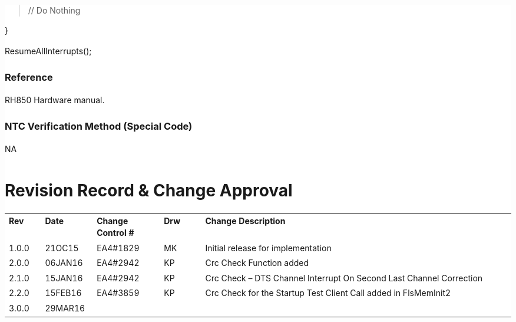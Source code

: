 > // Do Nothing

}

ResumeAllInterrupts();

### Reference

RH850 Hardware manual.

### NTC Verification Method (Special Code)

NA

# Revision Record & Change Approval

<table>
<colgroup>
<col style="width: 7%" />
<col style="width: 10%" />
<col style="width: 13%" />
<col style="width: 8%" />
<col style="width: 60%" />
</colgroup>
<tbody>
<tr class="odd">
<td><strong>Rev</strong></td>
<td><strong>Date</strong></td>
<td><strong>Change Control #</strong></td>
<td><strong>Drw</strong></td>
<td><strong>Change Description</strong></td>
</tr>
<tr class="even">
<td>1.0.0</td>
<td>21OC15</td>
<td>EA4#1829</td>
<td>MK</td>
<td>Initial release for implementation</td>
</tr>
<tr class="odd">
<td>2.0.0</td>
<td>06JAN16</td>
<td>EA4#2942</td>
<td>KP</td>
<td>Crc Check Function added</td>
</tr>
<tr class="even">
<td>2.1.0</td>
<td>15JAN16</td>
<td>EA4#2942</td>
<td>KP</td>
<td>Crc Check – DTS Channel Interrupt On Second Last Channel
Correction</td>
</tr>
<tr class="odd">
<td>2.2.0</td>
<td>15FEB16</td>
<td>EA4#3859</td>
<td>KP</td>
<td>Crc Check for the Startup Test Client Call added in FlsMemInit2</td>
</tr>
<tr class="even">
<td>3.0.0</td>
<td>29MAR16</td>